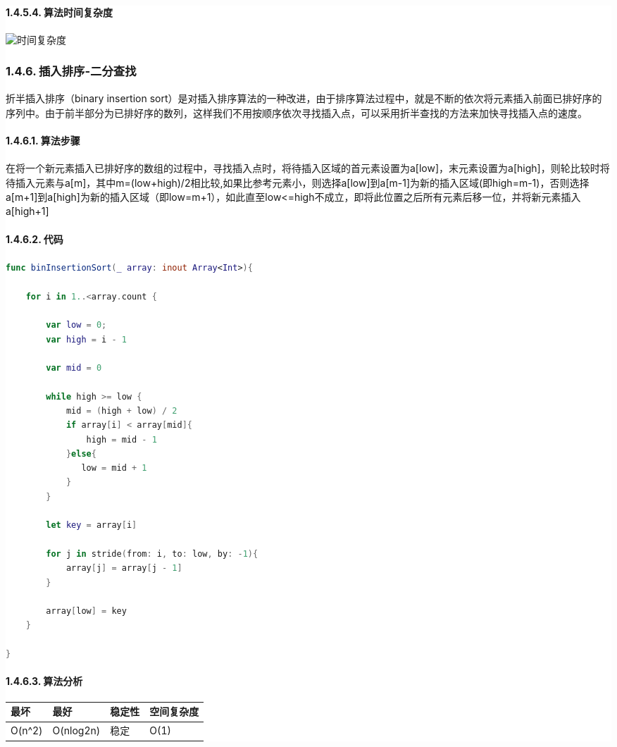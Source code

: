 #### 1.4.5.4. 算法时间复杂度
![时间复杂度](sort_time_anlysis.png)


### 1.4.6. 插入排序-二分查找
折半插入排序（binary insertion sort）是对插入排序算法的一种改进，由于排序算法过程中，就是不断的依次将元素插入前面已排好序的序列中。由于前半部分为已排好序的数列，这样我们不用按顺序依次寻找插入点，可以采用折半查找的方法来加快寻找插入点的速度。

#### 1.4.6.1. 算法步骤
在将一个新元素插入已排好序的数组的过程中，寻找插入点时，将待插入区域的首元素设置为a[low]，末元素设置为a[high]，则轮比较时将待插入元素与a[m]，其中m=(low+high)/2相比较,如果比参考元素小，则选择a[low]到a[m-1]为新的插入区域(即high=m-1)，否则选择a[m+1]到a[high]为新的插入区域（即low=m+1），如此直至low<=high不成立，即将此位置之后所有元素后移一位，并将新元素插入a[high+1]

#### 1.4.6.2. 代码

```swift
func binInsertionSort(_ array: inout Array<Int>){
    
    for i in 1..<array.count {
        
        var low = 0;
        var high = i - 1
        
        var mid = 0
        
        while high >= low {
            mid = (high + low) / 2
            if array[i] < array[mid]{
                high = mid - 1
            }else{
               low = mid + 1
            }
        }
        
        let key = array[i]
        
        for j in stride(from: i, to: low, by: -1){
            array[j] = array[j - 1]
        }
        
        array[low] = key
    }
    
}
```

#### 1.4.6.3. 算法分析

|最坏|最好|稳定性|空间复杂度|
|:--|:--|:--|:--|
|O(n^2)|O(nlog2n)|稳定|O(1)|
